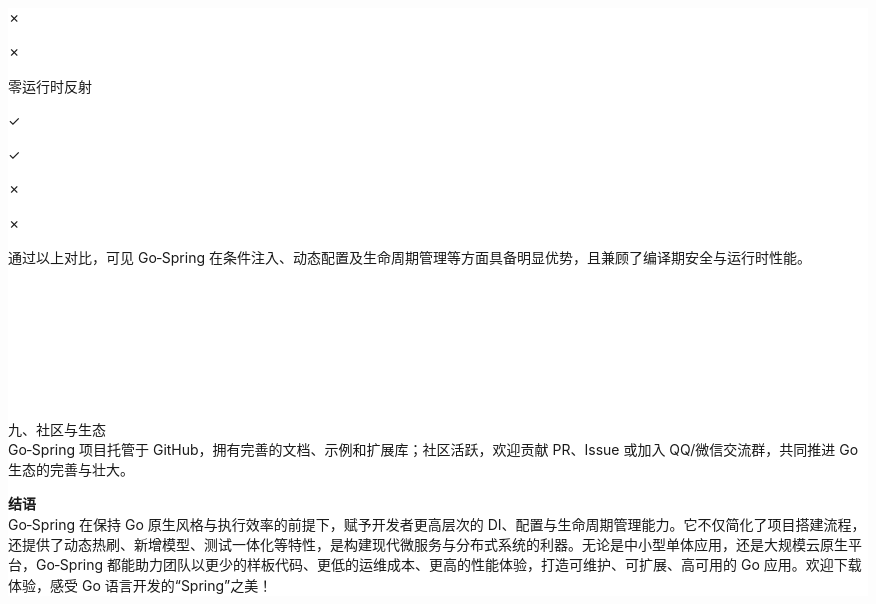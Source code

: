 ✗

✗

零运行时反射

✓

✓

✗

✗

通过以上对比，可见 Go‑Spring 在条件注入、动态配置及生命周期管理等方面具备明显优势，且兼顾了编译期安全与运行时性能。

 

 

 

 

九、社区与生态  
Go‑Spring 项目托管于 GitHub，拥有完善的文档、示例和扩展库；社区活跃，欢迎贡献 PR、Issue 或加入 QQ/微信交流群，共同推进 Go 生态的完善与壮大。

**结语**  
Go‑Spring 在保持 Go 原生风格与执行效率的前提下，赋予开发者更高层次的 DI、配置与生命周期管理能力。它不仅简化了项目搭建流程，还提供了动态热刷、新增模型、测试一体化等特性，是构建现代微服务与分布式系统的利器。无论是中小型单体应用，还是大规模云原生平台，Go‑Spring 都能助力团队以更少的样板代码、更低的运维成本、更高的性能体验，打造可维护、可扩展、高可用的 Go 应用。欢迎下载体验，感受 Go 语言开发的“Spring”之美！